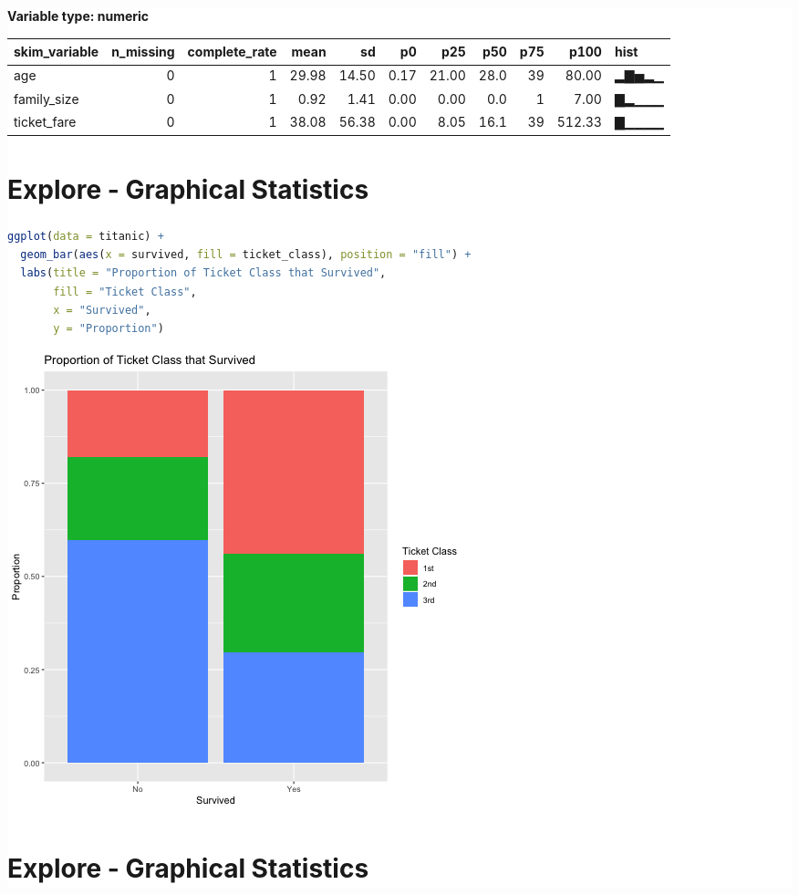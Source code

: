 
**Variable type: numeric**

|skim_variable | n_missing| complete_rate|  mean|    sd|   p0|   p25|  p50| p75|   p100|hist  |
|:-------------|---------:|-------------:|-----:|-----:|----:|-----:|----:|---:|------:|:-----|
|age           |         0|             1| 29.98| 14.50| 0.17| 21.00| 28.0|  39|  80.00|▂▇▅▂▁ |
|family_size   |         0|             1|  0.92|  1.41| 0.00|  0.00|  0.0|   1|   7.00|▇▂▁▁▁ |
|ticket_fare   |         0|             1| 38.08| 56.38| 0.00|  8.05| 16.1|  39| 512.33|▇▁▁▁▁ |

Explore - Graphical Statistics
========================================================


```r
ggplot(data = titanic) +
  geom_bar(aes(x = survived, fill = ticket_class), position = "fill") +
  labs(title = "Proportion of Ticket Class that Survived",
       fill = "Ticket Class",
       x = "Survived",
       y = "Proportion")
```

![plot of chunk unnamed-chunk-14](titanic-figure/unnamed-chunk-14-1.png)

Explore - Graphical Statistics
========================================================
